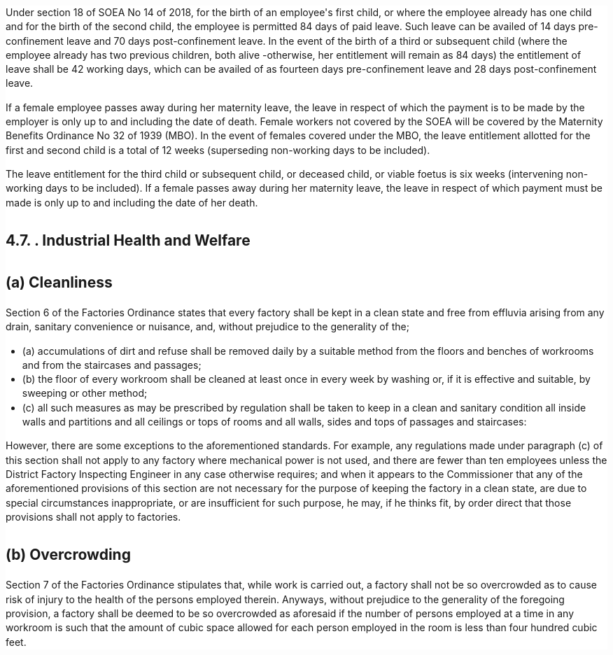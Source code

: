 Under section 18 of SOEA No 14 of 2018, for the birth of an employee's first child, or where the employee already has one child and for the birth of the second child, the employee is permitted 84 days of paid leave. Such leave can be availed of 14 days pre-confinement leave and 70 days post-confinement leave.  In  the  event  of  the  birth  of  a  third  or  subsequent  child  (where  the  employee  already has two previous children, both alive -otherwise, her entitlement will remain as 84 days) the entitlement of leave shall be 42 working days, which can be availed of as fourteen days pre-confinement leave and 28 days post-confinement leave.

If a female employee passes away during her maternity leave, the leave in respect of which the payment is to be made by the employer is only up to and including the date of death. Female workers not covered by the SOEA will be covered by the Maternity Benefits Ordinance No 32 of 1939 (MBO). In the event of females covered under the MBO, the leave entitlement allotted for the first and second child is a total of 12 weeks (superseding non-working days to be included).

The leave entitlement for the third child or subsequent child, or deceased child, or viable foetus is six weeks (intervening non-working days to be included). If a female passes away during her maternity leave, the leave in respect of which payment must be made is only up to and including the date of her death.

## 4.7. . Industrial Health and Welfare

## (a) Cleanliness

Section 6 of the Factories Ordinance states that every factory shall be kept in a clean state and free from effluvia  arising  from  any  drain,  sanitary  convenience  or  nuisance,  and,  without  prejudice  to  the generality of the;

- (a) accumulations of dirt and refuse shall be removed daily by a suitable method from the floors and benches of workrooms and from the staircases and passages;
- (b) the floor of every workroom shall be cleaned at least once in every week by washing or, if it is effective and suitable, by sweeping or other method;
- (c)  all  such  measures as may be prescribed by regulation shall be taken to keep in a clean and sanitary condition all inside walls and partitions and all ceilings or tops of rooms and all walls, sides and tops of passages and staircases:

However, there are some exceptions to the aforementioned standards. For example, any regulations made under paragraph (c) of this section shall not apply to any factory where mechanical power is not used, and there are fewer than ten employees unless the District Factory Inspecting Engineer in any case otherwise requires; and when it appears to the Commissioner that any of the aforementioned provisions of this section are not necessary for the purpose of keeping the factory in a clean state, are due to special circumstances inappropriate, or are insufficient for such purpose, he may, if he thinks fit, by order direct that those provisions shall not apply to factories.

## (b) Overcrowding

Section 7 of the Factories Ordinance stipulates that, while work is carried out, a factory shall not be so overcrowded as to cause risk of injury to the health of the persons employed therein. Anyways, without prejudice to the generality of the foregoing provision, a factory shall be deemed to be so overcrowded as aforesaid if the number of persons employed at a time in any workroom is such that the amount of cubic space allowed for each person employed in the room is less than four hundred cubic feet.
